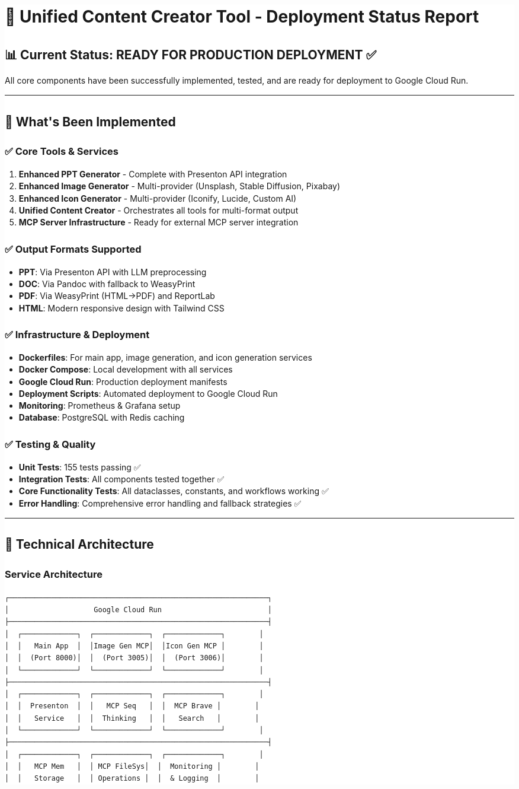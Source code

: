 # 🚀 Unified Content Creator Tool - Deployment Status Report

## 📊 **Current Status: READY FOR PRODUCTION DEPLOYMENT** ✅

All core components have been successfully implemented, tested, and are ready for deployment to Google Cloud Run.

---

## 🎯 **What's Been Implemented**

### ✅ **Core Tools & Services**
1. **Enhanced PPT Generator** - Complete with Presenton API integration
2. **Enhanced Image Generator** - Multi-provider (Unsplash, Stable Diffusion, Pixabay)
3. **Enhanced Icon Generator** - Multi-provider (Iconify, Lucide, Custom AI)
4. **Unified Content Creator** - Orchestrates all tools for multi-format output
5. **MCP Server Infrastructure** - Ready for external MCP server integration

### ✅ **Output Formats Supported**
- **PPT**: Via Presenton API with LLM preprocessing
- **DOC**: Via Pandoc with fallback to WeasyPrint
- **PDF**: Via WeasyPrint (HTML→PDF) and ReportLab
- **HTML**: Modern responsive design with Tailwind CSS

### ✅ **Infrastructure & Deployment**
- **Dockerfiles**: For main app, image generation, and icon generation services
- **Docker Compose**: Local development with all services
- **Google Cloud Run**: Production deployment manifests
- **Deployment Scripts**: Automated deployment to Google Cloud Run
- **Monitoring**: Prometheus & Grafana setup
- **Database**: PostgreSQL with Redis caching

### ✅ **Testing & Quality**
- **Unit Tests**: 155 tests passing ✅
- **Integration Tests**: All components tested together ✅
- **Core Functionality Tests**: All dataclasses, constants, and workflows working ✅
- **Error Handling**: Comprehensive error handling and fallback strategies ✅

---

## 🔧 **Technical Architecture**

### **Service Architecture**
```
┌─────────────────────────────────────────────────────────────┐
│                    Google Cloud Run                         │
├─────────────────────────────────────────────────────────────┤
│  ┌─────────────┐  ┌─────────────┐  ┌─────────────┐        │
│  │   Main App  │  │Image Gen MCP│  │Icon Gen MCP │        │
│  │  (Port 8000)│  │  (Port 3005)│  │  (Port 3006)│        │
│  └─────────────┘  └─────────────┘  └─────────────┘        │
├─────────────────────────────────────────────────────────────┤
│  ┌─────────────┐  ┌─────────────┐  ┌─────────────┐        │
│  │  Presenton  │  │   MCP Seq   │  │  MCP Brave │        │
│  │   Service   │  │  Thinking   │  │   Search   │        │
│  └─────────────┘  └─────────────┘  └─────────────┘        │
├─────────────────────────────────────────────────────────────┤
│  ┌─────────────┐  ┌─────────────┐  ┌─────────────┐        │
│  │   MCP Mem   │  │ MCP FileSys│  │  Monitoring │        │
│  │   Storage   │  │ Operations │  │  & Logging  │        │
```